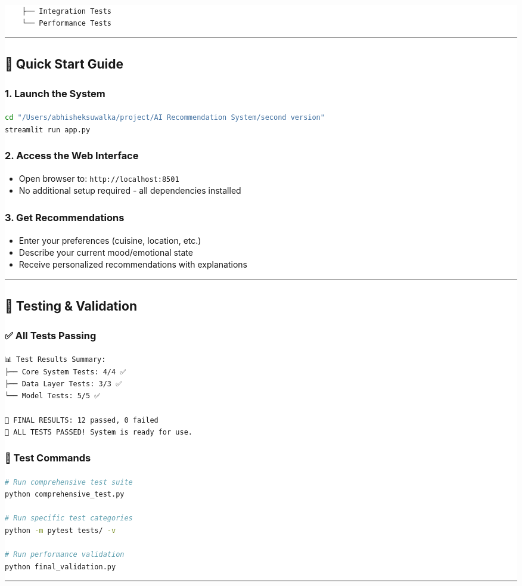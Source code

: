 ```
    ├── Integration Tests
    └── Performance Tests
```

---

## 🚀 Quick Start Guide

### 1. **Launch the System**

```bash
cd "/Users/abhisheksuwalka/project/AI Recommendation System/second version"
streamlit run app.py
```

### 2. **Access the Web Interface**

- Open browser to: `http://localhost:8501`
- No additional setup required - all dependencies installed

### 3. **Get Recommendations**

- Enter your preferences (cuisine, location, etc.)
- Describe your current mood/emotional state
- Receive personalized recommendations with explanations

---

## 🧪 Testing & Validation

### ✅ All Tests Passing

```
📊 Test Results Summary:
├── Core System Tests: 4/4 ✅
├── Data Layer Tests: 3/3 ✅
└── Model Tests: 5/5 ✅

🎯 FINAL RESULTS: 12 passed, 0 failed
🎉 ALL TESTS PASSED! System is ready for use.
```

### 🔧 Test Commands

```bash
# Run comprehensive test suite
python comprehensive_test.py

# Run specific test categories
python -m pytest tests/ -v

# Run performance validation
python final_validation.py
```

---